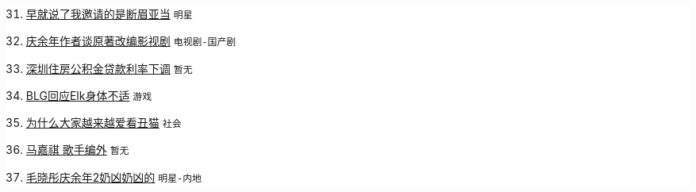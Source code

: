 31. [早就说了我邀请的是断眉亚当](https://m.weibo.cn/search?containerid=100103type%3D1%26t%3D10%26q%3D%23%E6%97%A9%E5%B0%B1%E8%AF%B4%E4%BA%86%E6%88%91%E9%82%80%E8%AF%B7%E7%9A%84%E6%98%AF%E6%96%AD%E7%9C%89%E4%BA%9A%E5%BD%93%23&stream_entry_id=31&isnewpage=1&extparam=seat%3D1%26dgr%3D0%26cate%3D5001%26flag%3D0%26stream_entry_id%3D31%26realpos%3D28%26filter_type%3Drealtimehot%26lcate%3D5001%26c_type%3D31%26q%3D%2523%25E6%2597%25A9%25E5%25B0%25B1%25E8%25AF%25B4%25E4%25BA%2586%25E6%2588%2591%25E9%2582%2580%25E8%25AF%25B7%25E7%259A%2584%25E6%2598%25AF%25E6%2596%25AD%25E7%259C%2589%25E4%25BA%259A%25E5%25BD%2593%2523%26pos%3D29%26band_rank%3D28%26display_time%3D1716082248%26pre_seqid%3D1716082248271020861125) `明星` 

32. [庆余年作者谈原著改编影视剧](https://m.weibo.cn/search?containerid=100103type%3D1%26t%3D10%26q%3D%23%E5%BA%86%E4%BD%99%E5%B9%B4%E4%BD%9C%E8%80%85%E8%B0%88%E5%8E%9F%E8%91%97%E6%94%B9%E7%BC%96%E5%BD%B1%E8%A7%86%E5%89%A7%23&stream_entry_id=31&isnewpage=1&extparam=seat%3D1%26dgr%3D0%26cate%3D5001%26flag%3D0%26stream_entry_id%3D31%26realpos%3D29%26filter_type%3Drealtimehot%26lcate%3D5001%26c_type%3D31%26q%3D%2523%25E5%25BA%2586%25E4%25BD%2599%25E5%25B9%25B4%25E4%25BD%259C%25E8%2580%2585%25E8%25B0%2588%25E5%258E%259F%25E8%2591%2597%25E6%2594%25B9%25E7%25BC%2596%25E5%25BD%25B1%25E8%25A7%2586%25E5%2589%25A7%2523%26pos%3D30%26band_rank%3D29%26display_time%3D1716082248%26pre_seqid%3D1716082248271020861125) `电视剧-国产剧` 

33. [深圳住房公积金贷款利率下调](https://m.weibo.cn/search?containerid=100103type%3D1%26t%3D10%26q%3D%23%E6%B7%B1%E5%9C%B3%E4%BD%8F%E6%88%BF%E5%85%AC%E7%A7%AF%E9%87%91%E8%B4%B7%E6%AC%BE%E5%88%A9%E7%8E%87%E4%B8%8B%E8%B0%83%23&stream_entry_id=31&isnewpage=1&extparam=seat%3D1%26dgr%3D0%26cate%3D5001%26flag%3D1%26stream_entry_id%3D31%26realpos%3D30%26filter_type%3Drealtimehot%26lcate%3D5001%26c_type%3D31%26q%3D%2523%25E6%25B7%25B1%25E5%259C%25B3%25E4%25BD%258F%25E6%2588%25BF%25E5%2585%25AC%25E7%25A7%25AF%25E9%2587%2591%25E8%25B4%25B7%25E6%25AC%25BE%25E5%2588%25A9%25E7%258E%2587%25E4%25B8%258B%25E8%25B0%2583%2523%26pos%3D31%26band_rank%3D30%26display_time%3D1716082248%26pre_seqid%3D1716082248271020861125) `暂无` 

34. [BLG回应Elk身体不适](https://m.weibo.cn/search?containerid=100103type%3D1%26t%3D10%26q%3DBLG%E5%9B%9E%E5%BA%94Elk%E8%BA%AB%E4%BD%93%E4%B8%8D%E9%80%82&stream_entry_id=31&isnewpage=1&extparam=seat%3D1%26dgr%3D0%26cate%3D5001%26flag%3D1%26stream_entry_id%3D31%26realpos%3D31%26filter_type%3Drealtimehot%26lcate%3D5001%26c_type%3D31%26q%3DBLG%25E5%259B%259E%25E5%25BA%2594Elk%25E8%25BA%25AB%25E4%25BD%2593%25E4%25B8%258D%25E9%2580%2582%26pos%3D32%26band_rank%3D31%26display_time%3D1716082248%26pre_seqid%3D1716082248271020861125) `游戏` 

35. [为什么大家越来越爱看丑猫](https://m.weibo.cn/search?containerid=100103type%3D1%26t%3D10%26q%3D%23%E4%B8%BA%E4%BB%80%E4%B9%88%E5%A4%A7%E5%AE%B6%E8%B6%8A%E6%9D%A5%E8%B6%8A%E7%88%B1%E7%9C%8B%E4%B8%91%E7%8C%AB%23&stream_entry_id=31&isnewpage=1&extparam=seat%3D1%26dgr%3D0%26cate%3D5001%26flag%3D1%26stream_entry_id%3D31%26realpos%3D32%26filter_type%3Drealtimehot%26lcate%3D5001%26c_type%3D31%26q%3D%2523%25E4%25B8%25BA%25E4%25BB%2580%25E4%25B9%2588%25E5%25A4%25A7%25E5%25AE%25B6%25E8%25B6%258A%25E6%259D%25A5%25E8%25B6%258A%25E7%2588%25B1%25E7%259C%258B%25E4%25B8%2591%25E7%258C%25AB%2523%26pos%3D33%26band_rank%3D32%26display_time%3D1716082248%26pre_seqid%3D1716082248271020861125) `社会` 

36. [马嘉祺 歌手编外](https://m.weibo.cn/search?containerid=100103type%3D1%26t%3D10%26q%3D%E9%A9%AC%E5%98%89%E7%A5%BA+%E6%AD%8C%E6%89%8B%E7%BC%96%E5%A4%96&stream_entry_id=31&isnewpage=1&extparam=seat%3D1%26dgr%3D0%26cate%3D5001%26flag%3D0%26stream_entry_id%3D31%26realpos%3D33%26filter_type%3Drealtimehot%26lcate%3D5001%26c_type%3D31%26q%3D%25E9%25A9%25AC%25E5%2598%2589%25E7%25A5%25BA%2520%25E6%25AD%258C%25E6%2589%258B%25E7%25BC%2596%25E5%25A4%2596%26pos%3D34%26band_rank%3D33%26display_time%3D1716082248%26pre_seqid%3D1716082248271020861125) `暂无` 

37. [毛晓彤庆余年2奶凶奶凶的](https://m.weibo.cn/search?containerid=100103type%3D1%26t%3D10%26q%3D%23%E6%AF%9B%E6%99%93%E5%BD%A4%E5%BA%86%E4%BD%99%E5%B9%B42%E5%A5%B6%E5%87%B6%E5%A5%B6%E5%87%B6%E7%9A%84%23&stream_entry_id=31&isnewpage=1&extparam=seat%3D1%26dgr%3D0%26cate%3D5001%26flag%3D0%26stream_entry_id%3D31%26realpos%3D34%26filter_type%3Drealtimehot%26lcate%3D5001%26c_type%3D31%26q%3D%2523%25E6%25AF%259B%25E6%2599%2593%25E5%25BD%25A4%25E5%25BA%2586%25E4%25BD%2599%25E5%25B9%25B42%25E5%25A5%25B6%25E5%2587%25B6%25E5%25A5%25B6%25E5%2587%25B6%25E7%259A%2584%2523%26pos%3D35%26band_rank%3D34%26display_time%3D1716082248%26pre_seqid%3D1716082248271020861125) `明星-内地` 

